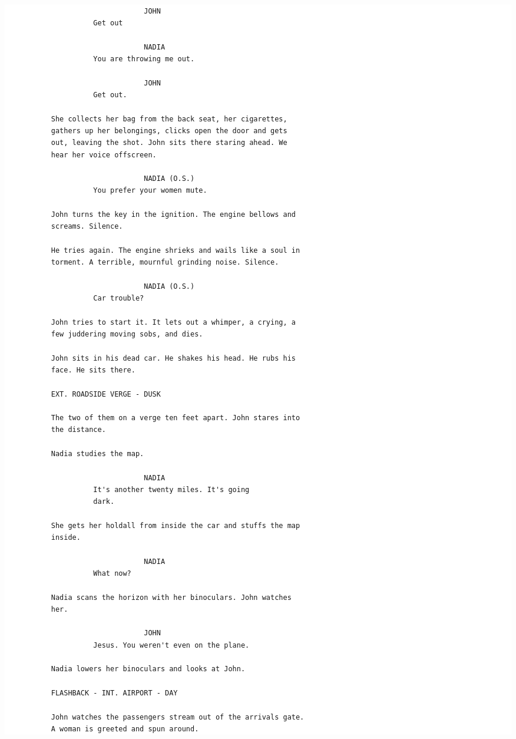                                      JOHN
                         Get out

                                     NADIA
                         You are throwing me out.

                                     JOHN
                         Get out.

               She collects her bag from the back seat, her cigarettes, 
               gathers up her belongings, clicks open the door and gets 
               out, leaving the shot. John sits there staring ahead. We 
               hear her voice offscreen.

                                     NADIA (O.S.)
                         You prefer your women mute.

               John turns the key in the ignition. The engine bellows and 
               screams. Silence.

               He tries again. The engine shrieks and wails like a soul in 
               torment. A terrible, mournful grinding noise. Silence.

                                     NADIA (O.S.)
                         Car trouble?

               John tries to start it. It lets out a whimper, a crying, a 
               few juddering moving sobs, and dies.

               John sits in his dead car. He shakes his head. He rubs his 
               face. He sits there.

               EXT. ROADSIDE VERGE - DUSK

               The two of them on a verge ten feet apart. John stares into 
               the distance.

               Nadia studies the map.

                                     NADIA
                         It's another twenty miles. It's going 
                         dark.

               She gets her holdall from inside the car and stuffs the map 
               inside.

                                     NADIA
                         What now?

               Nadia scans the horizon with her binoculars. John watches 
               her.

                                     JOHN
                         Jesus. You weren't even on the plane.

               Nadia lowers her binoculars and looks at John.

               FLASHBACK - INT. AIRPORT - DAY

               John watches the passengers stream out of the arrivals gate. 
               A woman is greeted and spun around.
